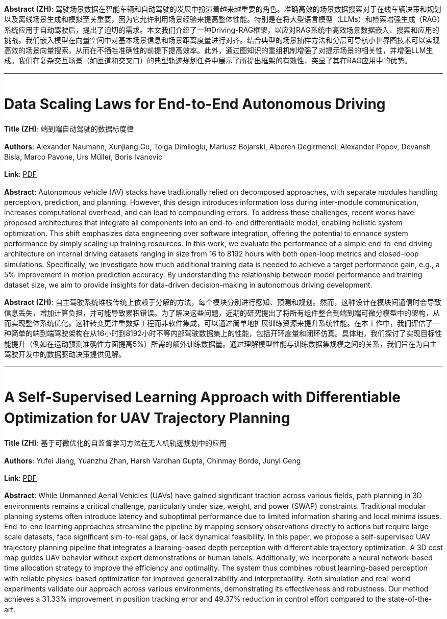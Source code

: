 
**Abstract (ZH)**: 驾驶场景数据在智能车辆和自动驾驶的发展中扮演着越来越重要的角色。准确高效的场景数据搜索对于在线车辆决策和规划以及离线场景生成和模拟至关重要，因为它允许利用场景经验来提高整体性能。特别是在将大型语言模型（LLMs）和检索增强生成（RAG）系统应用于自动驾驶后，提出了迫切的需求。本文我们介绍了一种Driving-RAG框架，以应对RAG系统中高效场景数据嵌入、搜索和应用的挑战。我们嵌入模型在向量空间中对基本场景信息和场景距离度量进行对齐。结合典型的场景抽样方法和分层可导航小世界图技术可以实现高效的场景向量搜索，从而在不牺牲准确性的前提下提高效率。此外，通过图知识的重组机制增强了对提示场景的相关性，并增强LLM生成。我们在复杂交互场景（如匝道和交叉口）的典型轨迹规划任务中展示了所提出框架的有效性，突显了其在RAG应用中的优势。 

---
# Data Scaling Laws for End-to-End Autonomous Driving 

**Title (ZH)**: 端到端自动驾驶的数据标度律 

**Authors**: Alexander Naumann, Xunjiang Gu, Tolga Dimlioglu, Mariusz Bojarski, Alperen Degirmenci, Alexander Popov, Devansh Bisla, Marco Pavone, Urs Müller, Boris Ivanovic  

**Link**: [PDF](https://arxiv.org/pdf/2504.04338)  

**Abstract**: Autonomous vehicle (AV) stacks have traditionally relied on decomposed approaches, with separate modules handling perception, prediction, and planning. However, this design introduces information loss during inter-module communication, increases computational overhead, and can lead to compounding errors. To address these challenges, recent works have proposed architectures that integrate all components into an end-to-end differentiable model, enabling holistic system optimization. This shift emphasizes data engineering over software integration, offering the potential to enhance system performance by simply scaling up training resources. In this work, we evaluate the performance of a simple end-to-end driving architecture on internal driving datasets ranging in size from 16 to 8192 hours with both open-loop metrics and closed-loop simulations. Specifically, we investigate how much additional training data is needed to achieve a target performance gain, e.g., a 5% improvement in motion prediction accuracy. By understanding the relationship between model performance and training dataset size, we aim to provide insights for data-driven decision-making in autonomous driving development. 

**Abstract (ZH)**: 自主驾驶系统堆栈传统上依赖于分解的方法，每个模块分别进行感知、预测和规划。然而，这种设计在模块间通信时会导致信息丢失，增加计算负担，并可能导致累积错误。为了解决这些问题，近期的研究提出了将所有组件整合到端到端可微分模型中的架构，从而实现整体系统优化。这种转变更注重数据工程而非软件集成，可以通过简单地扩展训练资源来提升系统性能。在本工作中，我们评估了一种简单的端到端驾驶架构在从16小时到8192小时不等内部驾驶数据集上的性能，包括开环度量和闭环仿真。具体地，我们探讨了实现目标性能提升（例如在运动预测准确性方面提高5%）所需的额外训练数据量。通过理解模型性能与训练数据集规模之间的关系，我们旨在为自主驾驶开发中的数据驱动决策提供见解。 

---
# A Self-Supervised Learning Approach with Differentiable Optimization for UAV Trajectory Planning 

**Title (ZH)**: 基于可微优化的自监督学习方法在无人机轨迹规划中的应用 

**Authors**: Yufei Jiang, Yuanzhu Zhan, Harsh Vardhan Gupta, Chinmay Borde, Junyi Geng  

**Link**: [PDF](https://arxiv.org/pdf/2504.04289)  

**Abstract**: While Unmanned Aerial Vehicles (UAVs) have gained significant traction across various fields, path planning in 3D environments remains a critical challenge, particularly under size, weight, and power (SWAP) constraints. Traditional modular planning systems often introduce latency and suboptimal performance due to limited information sharing and local minima issues. End-to-end learning approaches streamline the pipeline by mapping sensory observations directly to actions but require large-scale datasets, face significant sim-to-real gaps, or lack dynamical feasibility. In this paper, we propose a self-supervised UAV trajectory planning pipeline that integrates a learning-based depth perception with differentiable trajectory optimization. A 3D cost map guides UAV behavior without expert demonstrations or human labels. Additionally, we incorporate a neural network-based time allocation strategy to improve the efficiency and optimality. The system thus combines robust learning-based perception with reliable physics-based optimization for improved generalizability and interpretability. Both simulation and real-world experiments validate our approach across various environments, demonstrating its effectiveness and robustness. Our method achieves a 31.33% improvement in position tracking error and 49.37% reduction in control effort compared to the state-of-the-art. 
